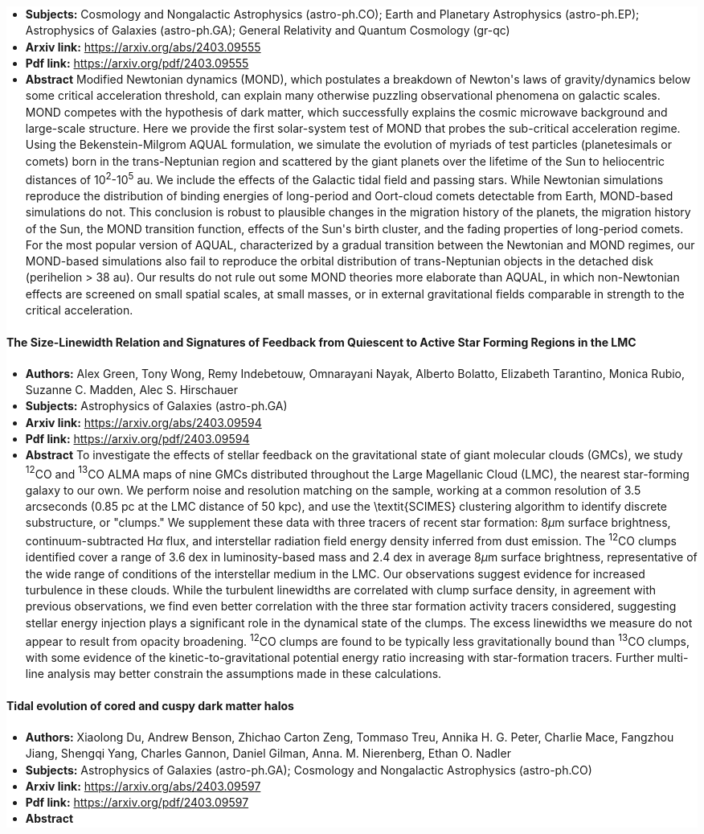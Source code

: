  - **Subjects:** Cosmology and Nongalactic Astrophysics (astro-ph.CO); Earth and Planetary Astrophysics (astro-ph.EP); Astrophysics of Galaxies (astro-ph.GA); General Relativity and Quantum Cosmology (gr-qc)
 - **Arxiv link:** https://arxiv.org/abs/2403.09555
 - **Pdf link:** https://arxiv.org/pdf/2403.09555
 - **Abstract**
 Modified Newtonian dynamics (MOND), which postulates a breakdown of Newton's laws of gravity/dynamics below some critical acceleration threshold, can explain many otherwise puzzling observational phenomena on galactic scales. MOND competes with the hypothesis of dark matter, which successfully explains the cosmic microwave background and large-scale structure. Here we provide the first solar-system test of MOND that probes the sub-critical acceleration regime. Using the Bekenstein-Milgrom AQUAL formulation, we simulate the evolution of myriads of test particles (planetesimals or comets) born in the trans-Neptunian region and scattered by the giant planets over the lifetime of the Sun to heliocentric distances of $10^2$-$10^5$ au. We include the effects of the Galactic tidal field and passing stars. While Newtonian simulations reproduce the distribution of binding energies of long-period and Oort-cloud comets detectable from Earth, MOND-based simulations do not. This conclusion is robust to plausible changes in the migration history of the planets, the migration history of the Sun, the MOND transition function, effects of the Sun's birth cluster, and the fading properties of long-period comets. For the most popular version of AQUAL, characterized by a gradual transition between the Newtonian and MOND regimes, our MOND-based simulations also fail to reproduce the orbital distribution of trans-Neptunian objects in the detached disk (perihelion > 38 au). Our results do not rule out some MOND theories more elaborate than AQUAL, in which non-Newtonian effects are screened on small spatial scales, at small masses, or in external gravitational fields comparable in strength to the critical acceleration.
#### The Size-Linewidth Relation and Signatures of Feedback from Quiescent to  Active Star Forming Regions in the LMC
 - **Authors:** Alex Green, Tony Wong, Remy Indebetouw, Omnarayani Nayak, Alberto Bolatto, Elizabeth Tarantino, Monica Rubio, Suzanne C. Madden, Alec S. Hirschauer
 - **Subjects:** Astrophysics of Galaxies (astro-ph.GA)
 - **Arxiv link:** https://arxiv.org/abs/2403.09594
 - **Pdf link:** https://arxiv.org/pdf/2403.09594
 - **Abstract**
 To investigate the effects of stellar feedback on the gravitational state of giant molecular clouds (GMCs), we study $^{12}$CO and $^{13}$CO ALMA maps of nine GMCs distributed throughout the Large Magellanic Cloud (LMC), the nearest star-forming galaxy to our own. We perform noise and resolution matching on the sample, working at a common resolution of 3.5 arcseconds (0.85 pc at the LMC distance of 50 kpc), and use the \textit{SCIMES} clustering algorithm to identify discrete substructure, or "clumps." We supplement these data with three tracers of recent star formation: $8\mu$m surface brightness, continuum-subtracted H$\alpha$ flux, and interstellar radiation field energy density inferred from dust emission. The $^{12}$CO clumps identified cover a range of 3.6 dex in luminosity-based mass and 2.4 dex in average $8\mu$m surface brightness, representative of the wide range of conditions of the interstellar medium in the LMC. Our observations suggest evidence for increased turbulence in these clouds. While the turbulent linewidths are correlated with clump surface density, in agreement with previous observations, we find even better correlation with the three star formation activity tracers considered, suggesting stellar energy injection plays a significant role in the dynamical state of the clumps. The excess linewidths we measure do not appear to result from opacity broadening. $^{12}$CO clumps are found to be typically less gravitationally bound than $^{13}$CO clumps, with some evidence of the kinetic-to-gravitational potential energy ratio increasing with star-formation tracers. Further multi-line analysis may better constrain the assumptions made in these calculations.
#### Tidal evolution of cored and cuspy dark matter halos
 - **Authors:** Xiaolong Du, Andrew Benson, Zhichao Carton Zeng, Tommaso Treu, Annika H. G. Peter, Charlie Mace, Fangzhou Jiang, Shengqi Yang, Charles Gannon, Daniel Gilman, Anna. M. Nierenberg, Ethan O. Nadler
 - **Subjects:** Astrophysics of Galaxies (astro-ph.GA); Cosmology and Nongalactic Astrophysics (astro-ph.CO)
 - **Arxiv link:** https://arxiv.org/abs/2403.09597
 - **Pdf link:** https://arxiv.org/pdf/2403.09597
 - **Abstract**